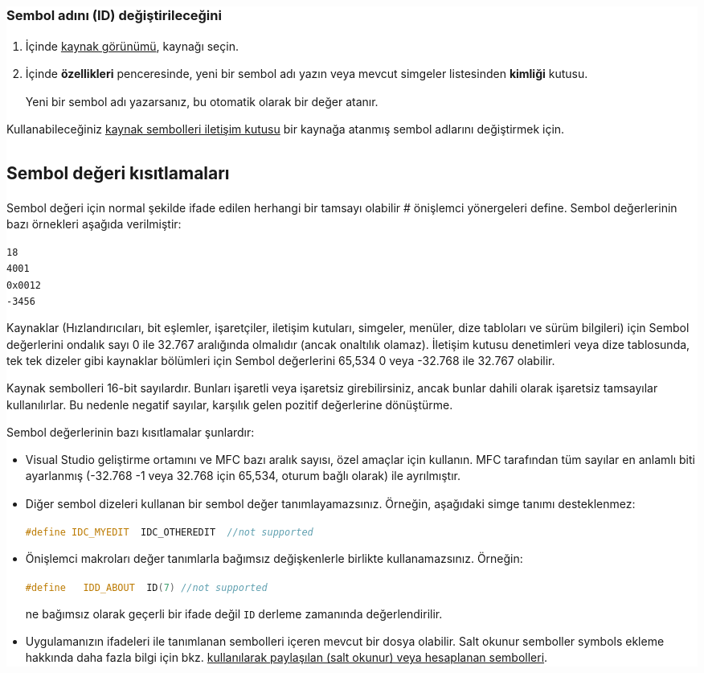 ### <a name="to-change-a-symbol-name-id"></a>Sembol adını (ID) değiştirileceğini

1. İçinde [kaynak görünümü](../windows/resource-view-window.md), kaynağı seçin.

1. İçinde **özellikleri** penceresinde, yeni bir sembol adı yazın veya mevcut simgeler listesinden **kimliği** kutusu.

   Yeni bir sembol adı yazarsanız, bu otomatik olarak bir değer atanır.

Kullanabileceğiniz [kaynak sembolleri iletişim kutusu](../windows/resource-symbols-dialog-box.md) bir kaynağa atanmış sembol adlarını değiştirmek için.

## <a name="symbol-value-restrictions"></a>Sembol değeri kısıtlamaları

Sembol değeri için normal şekilde ifade edilen herhangi bir tamsayı olabilir # önişlemci yönergeleri define. Sembol değerlerinin bazı örnekleri aşağıda verilmiştir:

```
18
4001
0x0012
-3456
```

Kaynaklar (Hızlandırıcıları, bit eşlemler, işaretçiler, iletişim kutuları, simgeler, menüler, dize tabloları ve sürüm bilgileri) için Sembol değerlerini ondalık sayı 0 ile 32.767 aralığında olmalıdır (ancak onaltılık olamaz). İletişim kutusu denetimleri veya dize tablosunda, tek tek dizeler gibi kaynaklar bölümleri için Sembol değerlerini 65,534 0 veya -32.768 ile 32.767 olabilir.

Kaynak sembolleri 16-bit sayılardır. Bunları işaretli veya işaretsiz girebilirsiniz, ancak bunlar dahili olarak işaretsiz tamsayılar kullanılırlar. Bu nedenle negatif sayılar, karşılık gelen pozitif değerlerine dönüştürme.

Sembol değerlerinin bazı kısıtlamalar şunlardır:

- Visual Studio geliştirme ortamını ve MFC bazı aralık sayısı, özel amaçlar için kullanın. MFC tarafından tüm sayılar en anlamlı biti ayarlanmış (-32.768 -1 veya 32.768 için 65,534, oturum bağlı olarak) ile ayrılmıştır.

- Diğer sembol dizeleri kullanan bir sembol değer tanımlayamazsınız. Örneğin, aşağıdaki simge tanımı desteklenmez:

    ```cpp
    #define IDC_MYEDIT  IDC_OTHEREDIT  //not supported
    ```

- Önişlemci makroları değer tanımlarla bağımsız değişkenlerle birlikte kullanamazsınız. Örneğin:

    ```cpp
    #define   IDD_ABOUT  ID(7) //not supported
    ```

   ne bağımsız olarak geçerli bir ifade değil `ID` derleme zamanında değerlendirilir.

- Uygulamanızın ifadeleri ile tanımlanan sembolleri içeren mevcut bir dosya olabilir. Salt okunur semboller symbols ekleme hakkında daha fazla bilgi için bkz. [kullanılarak paylaşılan (salt okunur) veya hesaplanan sembolleri](../windows/including-shared-read-only-or-calculated-symbols.md).
